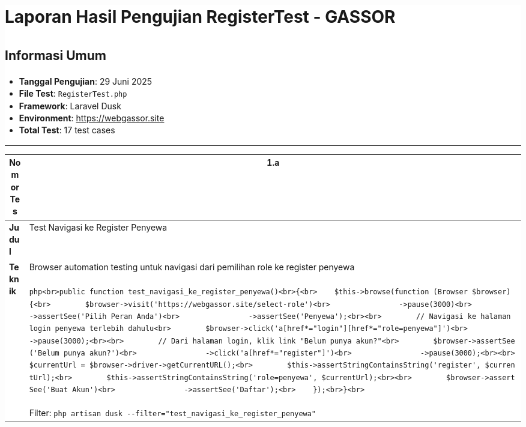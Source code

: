 # Laporan Hasil Pengujian RegisterTest - GASSOR

## Informasi Umum

- **Tanggal Pengujian**: 29 Juni 2025
- **File Test**: `RegisterTest.php`
- **Framework**: Laravel Dusk
- **Environment**: https://webgassor.site
- **Total Test**: 17 test cases

---

| Nomor Tes                 | 1.a                                                                                                                                                                                                                                                                                                                                                                                                                                                                                                                                                                                                                                                                                                                                                                                                                                                                                                                                                                                                                                                                                                                                                                                                                 |
| ------------------------- | ------------------------------------------------------------------------------------------------------------------------------------------------------------------------------------------------------------------------------------------------------------------------------------------------------------------------------------------------------------------------------------------------------------------------------------------------------------------------------------------------------------------------------------------------------------------------------------------------------------------------------------------------------------------------------------------------------------------------------------------------------------------------------------------------------------------------------------------------------------------------------------------------------------------------------------------------------------------------------------------------------------------------------------------------------------------------------------------------------------------------------------------------------------------------------------------------------------------- |
| **Judul**                 | Test Navigasi ke Register Penyewa                                                                                                                                                                                                                                                                                                                                                                                                                                                                                                                                                                                                                                                                                                                                                                                                                                                                                                                                                                                                                                                                                                                                                                                   |
| **Teknik**                | Browser automation testing untuk navigasi dari pemilihan role ke register penyewa<br><br>`php<br>public function test_navigasi_ke_register_penyewa()<br>{<br>    $this->browse(function (Browser $browser) {<br>        $browser->visit('https://webgassor.site/select-role')<br>                ->pause(3000)<br>                ->assertSee('Pilih Peran Anda')<br>                ->assertSee('Penyewa');<br><br>        // Navigasi ke halaman login penyewa terlebih dahulu<br>        $browser->click('a[href*="login"][href*="role=penyewa"]')<br>                ->pause(3000);<br><br>        // Dari halaman login, klik link "Belum punya akun?"<br>        $browser->assertSee('Belum punya akun?')<br>                ->click('a[href*="register"]')<br>                ->pause(3000);<br><br>        $currentUrl = $browser->driver->getCurrentURL();<br>        $this->assertStringContainsString('register', $currentUrl);<br>        $this->assertStringContainsString('role=penyewa', $currentUrl);<br><br>        $browser->assertSee('Buat Akun')<br>                ->assertSee('Daftar');<br>    });<br>}<br>`<br><br>Filter: `php artisan dusk --filter="test_navigasi_ke_register_penyewa"` |